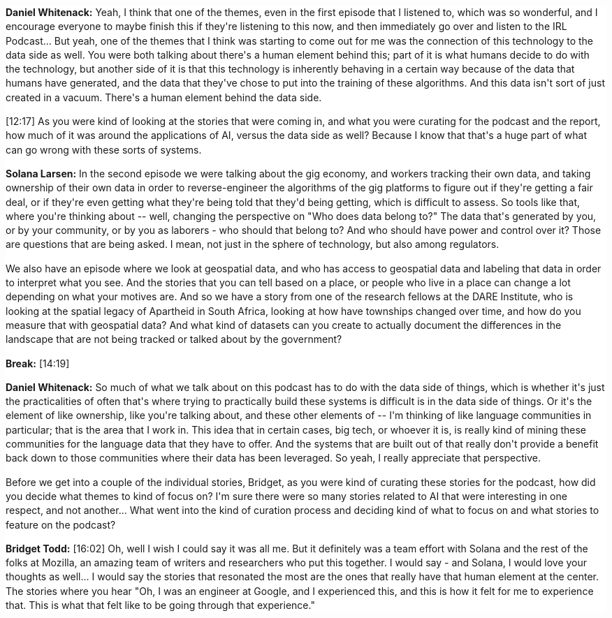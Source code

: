 **Daniel Whitenack:** Yeah, I think that one of the themes, even in the first episode that I listened to, which was so wonderful, and I encourage everyone to maybe finish this if they're listening to this now, and then immediately go over and listen to the IRL Podcast... But yeah, one of the themes that I think was starting to come out for me was the connection of this technology to the data side as well. You were both talking about there's a human element behind this; part of it is what humans decide to do with the technology, but another side of it is that this technology is inherently behaving in a certain way because of the data that humans have generated, and the data that they've chose to put into the training of these algorithms. And this data isn't sort of just created in a vacuum. There's a human element behind the data side.

\[12:17\] As you were kind of looking at the stories that were coming in, and what you were curating for the podcast and the report, how much of it was around the applications of AI, versus the data side as well? Because I know that that's a huge part of what can go wrong with these sorts of systems.

**Solana Larsen:** In the second episode we were talking about the gig economy, and workers tracking their own data, and taking ownership of their own data in order to reverse-engineer the algorithms of the gig platforms to figure out if they're getting a fair deal, or if they're even getting what they're being told that they'd being getting, which is difficult to assess. So tools like that, where you're thinking about -- well, changing the perspective on "Who does data belong to?" The data that's generated by you, or by your community, or by you as laborers - who should that belong to? And who should have power and control over it? Those are questions that are being asked. I mean, not just in the sphere of technology, but also among regulators.

We also have an episode where we look at geospatial data, and who has access to geospatial data and labeling that data in order to interpret what you see. And the stories that you can tell based on a place, or people who live in a place can change a lot depending on what your motives are. And so we have a story from one of the research fellows at the DARE Institute, who is looking at the spatial legacy of Apartheid in South Africa, looking at how have townships changed over time, and how do you measure that with geospatial data? And what kind of datasets can you create to actually document the differences in the landscape that are not being tracked or talked about by the government?

**Break:** \[14:19\]

**Daniel Whitenack:** So much of what we talk about on this podcast has to do with the data side of things, which is whether it's just the practicalities of often that's where trying to practically build these systems is difficult is in the data side of things. Or it's the element of like ownership, like you're talking about, and these other elements of -- I'm thinking of like language communities in particular; that is the area that I work in. This idea that in certain cases, big tech, or whoever it is, is really kind of mining these communities for the language data that they have to offer. And the systems that are built out of that really don't provide a benefit back down to those communities where their data has been leveraged. So yeah, I really appreciate that perspective.

Before we get into a couple of the individual stories, Bridget, as you were kind of curating these stories for the podcast, how did you decide what themes to kind of focus on? I'm sure there were so many stories related to AI that were interesting in one respect, and not another... What went into the kind of curation process and deciding kind of what to focus on and what stories to feature on the podcast?

**Bridget Todd:** \[16:02\] Oh, well I wish I could say it was all me. But it definitely was a team effort with Solana and the rest of the folks at Mozilla, an amazing team of writers and researchers who put this together. I would say - and Solana, I would love your thoughts as well... I would say the stories that resonated the most are the ones that really have that human element at the center. The stories where you hear "Oh, I was an engineer at Google, and I experienced this, and this is how it felt for me to experience that. This is what that felt like to be going through that experience."
